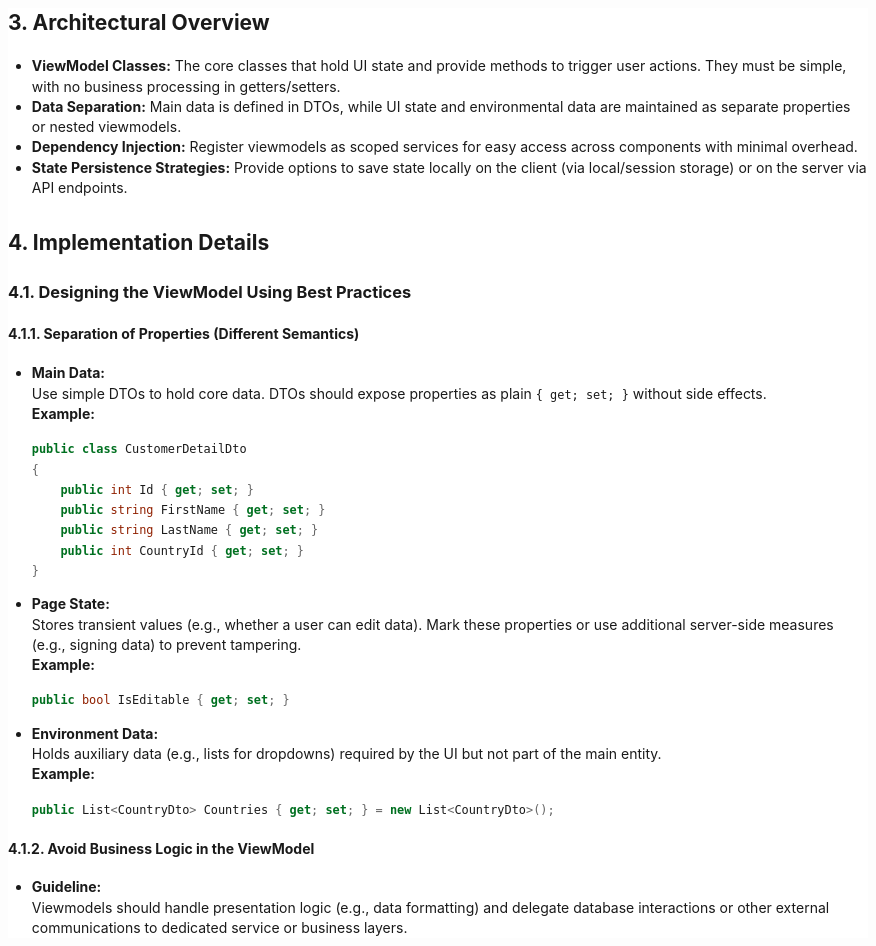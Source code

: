 ## 3. Architectural Overview

- **ViewModel Classes:** The core classes that hold UI state and provide methods to trigger user actions. They must be simple, with no business processing in getters/setters.
- **Data Separation:** Main data is defined in DTOs, while UI state and environmental data are maintained as separate properties or nested viewmodels.
- **Dependency Injection:** Register viewmodels as scoped services for easy access across components with minimal overhead.
- **State Persistence Strategies:** Provide options to save state locally on the client (via local/session storage) or on the server via API endpoints.

## 4. Implementation Details

### 4.1. Designing the ViewModel Using Best Practices

#### 4.1.1. Separation of Properties (Different Semantics)

- **Main Data:**  
  Use simple DTOs to hold core data. DTOs should expose properties as plain `{ get; set; }` without side effects.  
  **Example:**

  ```csharp
  public class CustomerDetailDto
  {
      public int Id { get; set; }
      public string FirstName { get; set; }
      public string LastName { get; set; }
      public int CountryId { get; set; }
  }
  ```

- **Page State:**  
  Stores transient values (e.g., whether a user can edit data). Mark these properties or use additional server-side measures (e.g., signing data) to prevent tampering.  
  **Example:**

  ```csharp
  public bool IsEditable { get; set; }
  ```

- **Environment Data:**  
  Holds auxiliary data (e.g., lists for dropdowns) required by the UI but not part of the main entity.  
  **Example:**

  ```csharp
  public List<CountryDto> Countries { get; set; } = new List<CountryDto>();
  ```

#### 4.1.2. Avoid Business Logic in the ViewModel

- **Guideline:**  
  Viewmodels should handle presentation logic (e.g., data formatting) and delegate database interactions or other external communications to dedicated service or business layers.
  